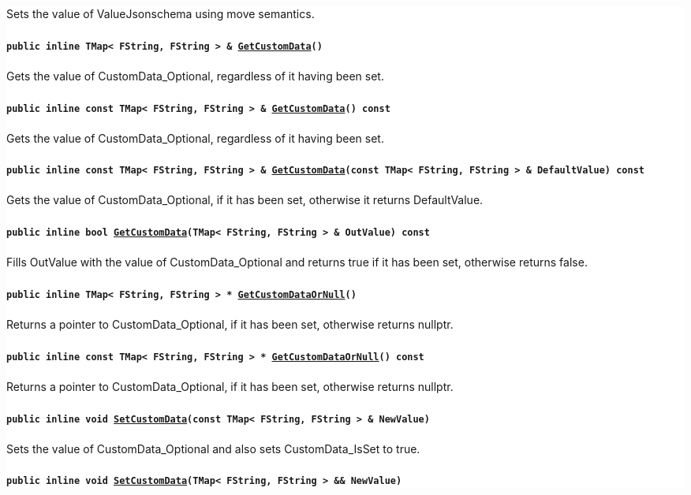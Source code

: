 Sets the value of ValueJsonschema using move semantics.

#### `public inline TMap< FString, FString > & `[`GetCustomData`](#structFRHAPI__SettingTypeVersion_1a457cef055c69aed21085fbf36b650388)`()` <a id="structFRHAPI__SettingTypeVersion_1a457cef055c69aed21085fbf36b650388"></a>

Gets the value of CustomData_Optional, regardless of it having been set.

#### `public inline const TMap< FString, FString > & `[`GetCustomData`](#structFRHAPI__SettingTypeVersion_1a0aaaa34bc17777c0293750c31df4a602)`() const` <a id="structFRHAPI__SettingTypeVersion_1a0aaaa34bc17777c0293750c31df4a602"></a>

Gets the value of CustomData_Optional, regardless of it having been set.

#### `public inline const TMap< FString, FString > & `[`GetCustomData`](#structFRHAPI__SettingTypeVersion_1adcbffd372f24647c8778955287f17e1b)`(const TMap< FString, FString > & DefaultValue) const` <a id="structFRHAPI__SettingTypeVersion_1adcbffd372f24647c8778955287f17e1b"></a>

Gets the value of CustomData_Optional, if it has been set, otherwise it returns DefaultValue.

#### `public inline bool `[`GetCustomData`](#structFRHAPI__SettingTypeVersion_1a77dcaf48288c55129f4f280cfd046733)`(TMap< FString, FString > & OutValue) const` <a id="structFRHAPI__SettingTypeVersion_1a77dcaf48288c55129f4f280cfd046733"></a>

Fills OutValue with the value of CustomData_Optional and returns true if it has been set, otherwise returns false.

#### `public inline TMap< FString, FString > * `[`GetCustomDataOrNull`](#structFRHAPI__SettingTypeVersion_1a45fa9bbe2a95839babdd775aa0479ad3)`()` <a id="structFRHAPI__SettingTypeVersion_1a45fa9bbe2a95839babdd775aa0479ad3"></a>

Returns a pointer to CustomData_Optional, if it has been set, otherwise returns nullptr.

#### `public inline const TMap< FString, FString > * `[`GetCustomDataOrNull`](#structFRHAPI__SettingTypeVersion_1ac7807e6a59d891355c62d0b834aa8a4f)`() const` <a id="structFRHAPI__SettingTypeVersion_1ac7807e6a59d891355c62d0b834aa8a4f"></a>

Returns a pointer to CustomData_Optional, if it has been set, otherwise returns nullptr.

#### `public inline void `[`SetCustomData`](#structFRHAPI__SettingTypeVersion_1a7ed286238c590cb17baa353e2efee115)`(const TMap< FString, FString > & NewValue)` <a id="structFRHAPI__SettingTypeVersion_1a7ed286238c590cb17baa353e2efee115"></a>

Sets the value of CustomData_Optional and also sets CustomData_IsSet to true.

#### `public inline void `[`SetCustomData`](#structFRHAPI__SettingTypeVersion_1ac44584ad713fb7900e15f1a74579832d)`(TMap< FString, FString > && NewValue)` <a id="structFRHAPI__SettingTypeVersion_1ac44584ad713fb7900e15f1a74579832d"></a>
